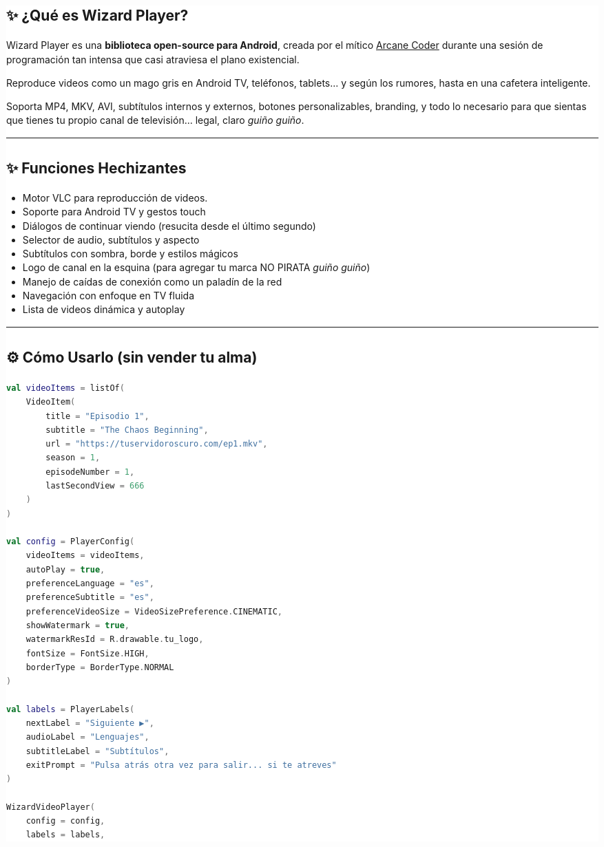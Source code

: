 
## ✨ ¿Qué es Wizard Player?

Wizard Player es una **biblioteca open-source para Android**, creada por el mítico [Arcane Coder](https://github.com/fabian7593) durante una sesión de programación tan intensa que casi atraviesa el plano existencial.

Reproduce videos como un mago gris en Android TV, teléfonos, tablets... y según los rumores, hasta en una cafetera inteligente.

Soporta MP4, MKV, AVI, subtítulos internos y externos, botones personalizables, branding, y todo lo necesario para que sientas que tienes tu propio canal de televisión... legal, claro *guiño guiño*.

---

## ✨ Funciones Hechizantes

* Motor VLC para reproducción de videos.
* Soporte para Android TV y gestos touch
* Diálogos de continuar viendo (resucita desde el último segundo)
* Selector de audio, subtítulos y aspecto
* Subtítulos con sombra, borde y estilos mágicos
* Logo de canal en la esquina (para agregar tu marca NO PIRATA *guiño guiño*)
* Manejo de caídas de conexión como un paladín de la red
* Navegación con enfoque en TV fluida
* Lista de videos dinámica y autoplay

---

## ⚙ Cómo Usarlo (sin vender tu alma)

```kotlin
val videoItems = listOf(
    VideoItem(
        title = "Episodio 1",
        subtitle = "The Chaos Beginning",
        url = "https://tuservidoroscuro.com/ep1.mkv",
        season = 1,
        episodeNumber = 1,
        lastSecondView = 666
    )
)

val config = PlayerConfig(
    videoItems = videoItems,
    autoPlay = true,
    preferenceLanguage = "es",
    preferenceSubtitle = "es",
    preferenceVideoSize = VideoSizePreference.CINEMATIC,
    showWatermark = true,
    watermarkResId = R.drawable.tu_logo,
    fontSize = FontSize.HIGH,
    borderType = BorderType.NORMAL
)

val labels = PlayerLabels(
    nextLabel = "Siguiente ▶",
    audioLabel = "Lenguajes",
    subtitleLabel = "Subtítulos",
    exitPrompt = "Pulsa atrás otra vez para salir... si te atreves"
)

WizardVideoPlayer(
    config = config,
    labels = labels,
```